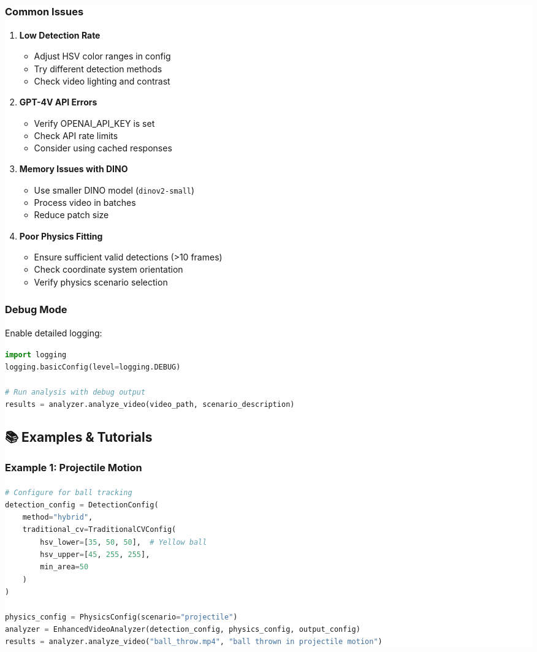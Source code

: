 ### Common Issues

1. **Low Detection Rate**
   - Adjust HSV color ranges in config
   - Try different detection methods
   - Check video lighting and contrast

2. **GPT-4V API Errors**
   - Verify OPENAI_API_KEY is set
   - Check API rate limits
   - Consider using cached responses

3. **Memory Issues with DINO**
   - Use smaller DINO model (`dinov2-small`)
   - Process video in batches
   - Reduce patch size

4. **Poor Physics Fitting**
   - Ensure sufficient valid detections (>10 frames)
   - Check coordinate system orientation
   - Verify physics scenario selection

### Debug Mode

Enable detailed logging:

```python
import logging
logging.basicConfig(level=logging.DEBUG)

# Run analysis with debug output
results = analyzer.analyze_video(video_path, scenario_description)
```

## 📚 Examples & Tutorials

### Example 1: Projectile Motion

```python
# Configure for ball tracking
detection_config = DetectionConfig(
    method="hybrid",
    traditional_cv=TraditionalCVConfig(
        hsv_lower=[35, 50, 50],  # Yellow ball
        hsv_upper=[45, 255, 255],
        min_area=50
    )
)

physics_config = PhysicsConfig(scenario="projectile")
analyzer = EnhancedVideoAnalyzer(detection_config, physics_config, output_config)
results = analyzer.analyze_video("ball_throw.mp4", "ball thrown in projectile motion")
```
